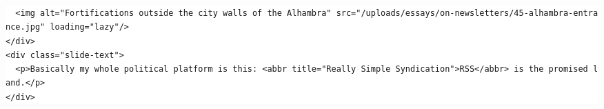       <img alt="Fortifications outside the city walls of the Alhambra" src="/uploads/essays/on-newsletters/45-alhambra-entrance.jpg" loading="lazy"/>
    </div>
    <div class="slide-text">
      <p>Basically my whole political platform is this: <abbr title="Really Simple Syndication">RSS</abbr> is the promised land.</p>
    </div>
  </div>

  <div class="slide">
    <div class="slide-img">
